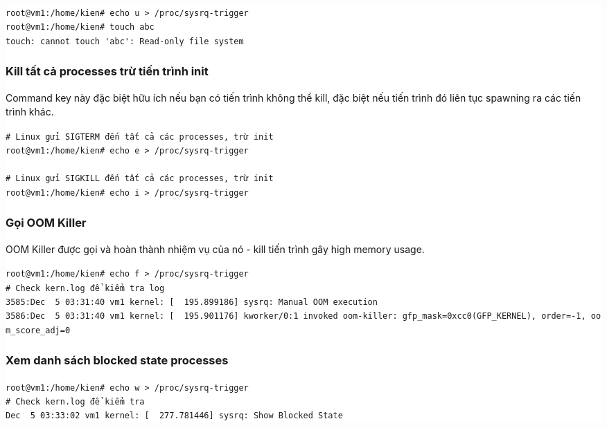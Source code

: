```shell
root@vm1:/home/kien# echo u > /proc/sysrq-trigger
root@vm1:/home/kien# touch abc
touch: cannot touch 'abc': Read-only file system
```

### Kill tất cả processes trừ tiến trình init

Command key này đặc biệt hữu ích nếu bạn có tiến trình không thể kill, đặc biệt nếu tiến trình đó liên tục spawning ra các tiến trình khác.

```shell
# Linux gửi SIGTERM đến tất cả các processes, trừ init
root@vm1:/home/kien# echo e > /proc/sysrq-trigger

# Linux gửi SIGKILL đến tất cả các processes, trừ init
root@vm1:/home/kien# echo i > /proc/sysrq-trigger
```

### Gọi OOM Killer

OOM Killer được gọi và hoàn thành nhiệm vụ của nó - kill tiến trình gây high memory usage.

```shell
root@vm1:/home/kien# echo f > /proc/sysrq-trigger
# Check kern.log để kiểm tra log
3585:Dec  5 03:31:40 vm1 kernel: [  195.899186] sysrq: Manual OOM execution
3586:Dec  5 03:31:40 vm1 kernel: [  195.901176] kworker/0:1 invoked oom-killer: gfp_mask=0xcc0(GFP_KERNEL), order=-1, oom_score_adj=0
```

### Xem danh sách blocked state processes

```shell
root@vm1:/home/kien# echo w > /proc/sysrq-trigger
# Check kern.log để kiểm tra
Dec  5 03:33:02 vm1 kernel: [  277.781446] sysrq: Show Blocked State
```
